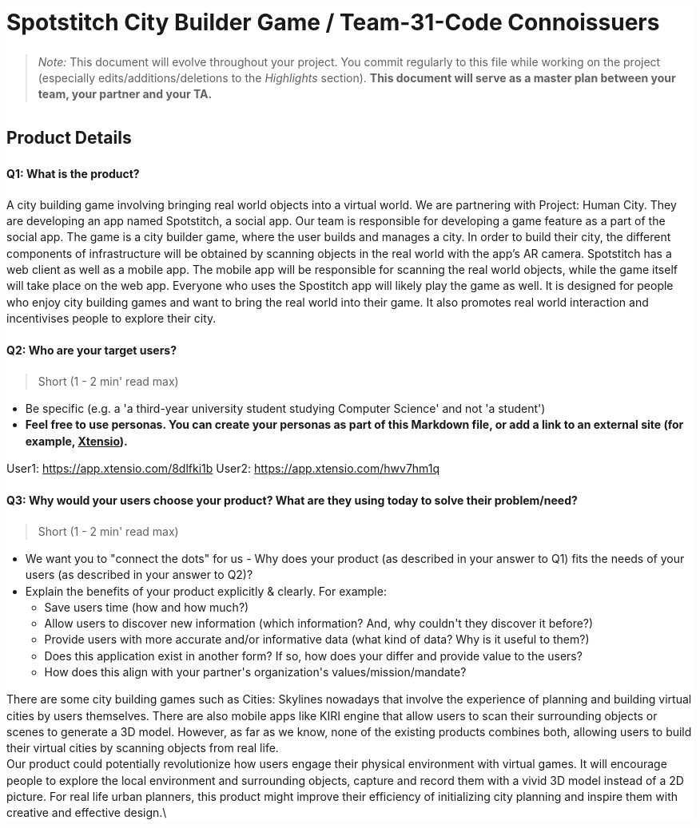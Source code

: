 # Spotstitch City Builder Game / Team-31-Code Connoissuers
> _Note:_ This document will evolve throughout your project. You commit regularly to this file while working on the project (especially edits/additions/deletions to the _Highlights_ section). 
 > **This document will serve as a master plan between your team, your partner and your TA.**

## Product Details
 
#### Q1: What is the product?

A city building game involving bringing real world objects into a virtual world.
We are partnering with Project: Human City. They are developing an app named Spotstitch, a social app. 
Our team is responsible for developing a game feature as a part of the social app.
The game is a city builder game, where the user builds and manages a city. In order to build their city, the different components of infrastructure will be obtained by scanning objects in the real world with the app’s AR camera.
Spotstitch has a web client as well as a mobile app. The mobile app will be responsible for scanning the real world objects, while the game itself will take place on the web app.
Everyone who uses the Spostitch app will likely play the game as well. It is designed for people who enjoy city building games and want to bring the real world into their game. It also promotes real world interaction and incentivises people to explore their city.


#### Q2: Who are your target users?

  > Short (1 - 2 min' read max)
 * Be specific (e.g. a 'a third-year university student studying Computer Science' and not 'a student')
 * **Feel free to use personas. You can create your personas as part of this Markdown file, or add a link to an external site (for example, [Xtensio](https://xtensio.com/user-persona/)).**

User1: https://app.xtensio.com/8dlfki1b
User2: https://app.xtensio.com/hwv7hm1q

#### Q3: Why would your users choose your product? What are they using today to solve their problem/need?

> Short (1 - 2 min' read max)
 * We want you to "connect the dots" for us - Why does your product (as described in your answer to Q1) fits the needs of your users (as described in your answer to Q2)?
 * Explain the benefits of your product explicitly & clearly. For example:
    * Save users time (how and how much?)
    * Allow users to discover new information (which information? And, why couldn't they discover it before?)
    * Provide users with more accurate and/or informative data (what kind of data? Why is it useful to them?)
    * Does this application exist in another form? If so, how does your differ and provide value to the users?
    * How does this align with your partner's organization's values/mission/mandate?
  
There are some city building games such as Cities: Skylines nowadays that involve the  experience of planning and building virtual cities by users themselves. There are also mobile apps like KIRI engine  that allow users to scan their surrounding objects or scenes to generate a 3D model. However, as far as we know, none of the existing products combines both, allowing users to build their virtual cities by scanning objects from real life. \
Our product could potentially revolutionize how users engage their physical environment with virtual games. It will encourage people to explore the local environment and surrounding objects, capture and record them with a vivid 3D model instead of a 2D picture. For real life urban planners, this product might improve their efficiency of initializing city planning and inspire them with creative and effective design.\
